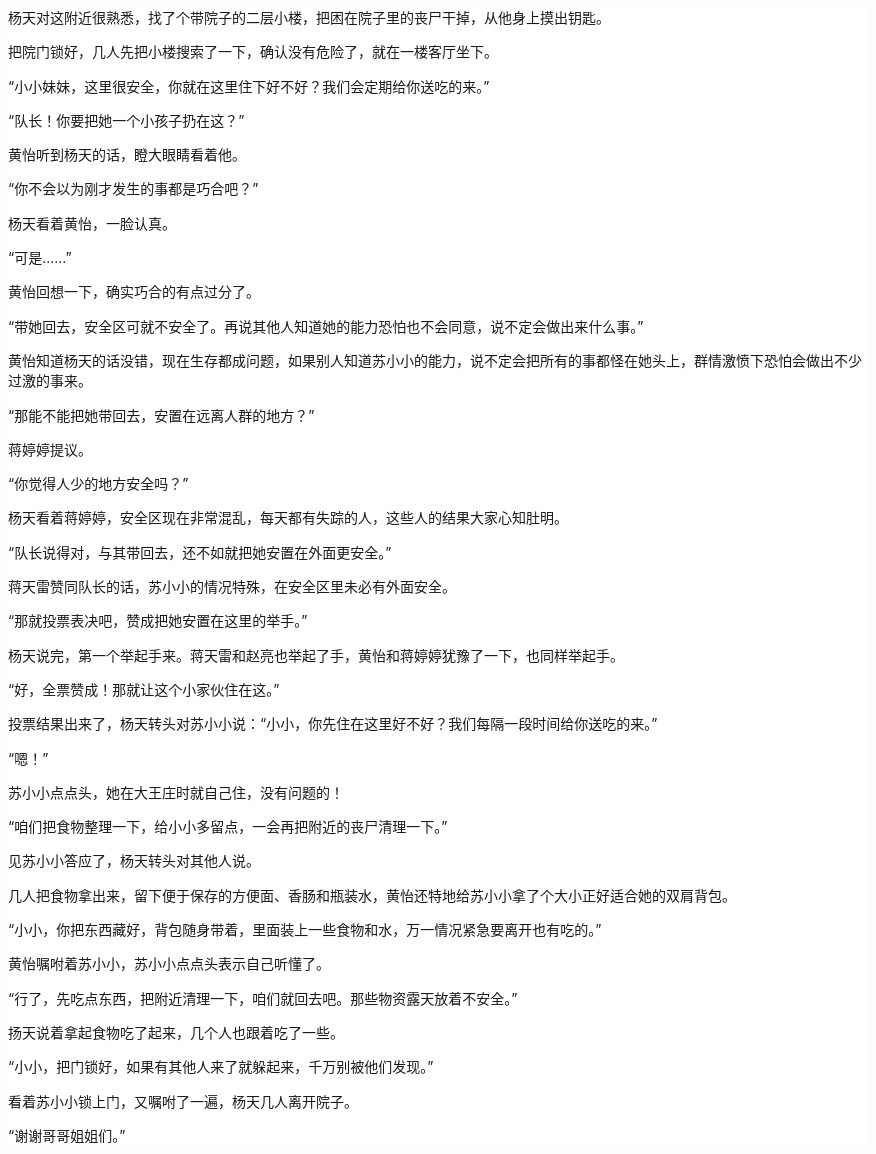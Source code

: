 杨天对这附近很熟悉，找了个带院子的二层小楼，把困在院子里的丧尸干掉，从他身上摸出钥匙。

把院门锁好，几人先把小楼搜索了一下，确认没有危险了，就在一楼客厅坐下。

“小小妹妹，这里很安全，你就在这里住下好不好？我们会定期给你送吃的来。”

“队长！你要把她一个小孩子扔在这？”

黄怡听到杨天的话，瞪大眼睛看着他。

“你不会以为刚才发生的事都是巧合吧？”

杨天看着黄怡，一脸认真。

“可是......”

黄怡回想一下，确实巧合的有点过分了。

“带她回去，安全区可就不安全了。再说其他人知道她的能力恐怕也不会同意，说不定会做出来什么事。”

黄怡知道杨天的话没错，现在生存都成问题，如果别人知道苏小小的能力，说不定会把所有的事都怪在她头上，群情激愤下恐怕会做出不少过激的事来。

“那能不能把她带回去，安置在远离人群的地方？”

蒋婷婷提议。

“你觉得人少的地方安全吗？”

杨天看着蒋婷婷，安全区现在非常混乱，每天都有失踪的人，这些人的结果大家心知肚明。

“队长说得对，与其带回去，还不如就把她安置在外面更安全。”

蒋天雷赞同队长的话，苏小小的情况特殊，在安全区里未必有外面安全。

“那就投票表决吧，赞成把她安置在这里的举手。”

杨天说完，第一个举起手来。蒋天雷和赵亮也举起了手，黄怡和蒋婷婷犹豫了一下，也同样举起手。

“好，全票赞成！那就让这个小家伙住在这。”

投票结果出来了，杨天转头对苏小小说：“小小，你先住在这里好不好？我们每隔一段时间给你送吃的来。”

“嗯！”

苏小小点点头，她在大王庄时就自己住，没有问题的！

“咱们把食物整理一下，给小小多留点，一会再把附近的丧尸清理一下。”

见苏小小答应了，杨天转头对其他人说。

几人把食物拿出来，留下便于保存的方便面、香肠和瓶装水，黄怡还特地给苏小小拿了个大小正好适合她的双肩背包。

“小小，你把东西藏好，背包随身带着，里面装上一些食物和水，万一情况紧急要离开也有吃的。”

黄怡嘱咐着苏小小，苏小小点点头表示自己听懂了。

“行了，先吃点东西，把附近清理一下，咱们就回去吧。那些物资露天放着不安全。”

扬天说着拿起食物吃了起来，几个人也跟着吃了一些。

“小小，把门锁好，如果有其他人来了就躲起来，千万别被他们发现。”

看着苏小小锁上门，又嘱咐了一遍，杨天几人离开院子。

“谢谢哥哥姐姐们。”
